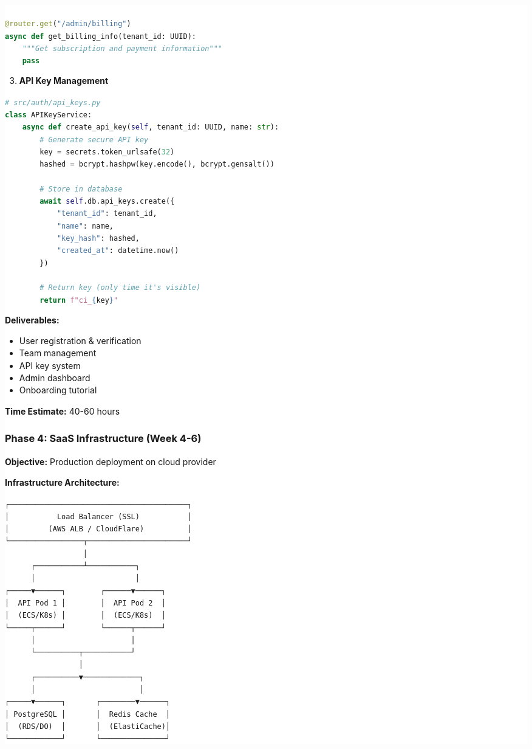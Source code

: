 ```python

@router.get("/admin/billing")
async def get_billing_info(tenant_id: UUID):
    """Get subscription and payment information"""
    pass
```

3. **API Key Management**
```python
# src/auth/api_keys.py
class APIKeyService:
    async def create_api_key(self, tenant_id: UUID, name: str):
        # Generate secure API key
        key = secrets.token_urlsafe(32)
        hashed = bcrypt.hashpw(key.encode(), bcrypt.gensalt())

        # Store in database
        await self.db.api_keys.create({
            "tenant_id": tenant_id,
            "name": name,
            "key_hash": hashed,
            "created_at": datetime.now()
        })

        # Return key (only time it's visible)
        return f"ci_{key}"
```

**Deliverables:**
- User registration & verification
- Team management
- API key system
- Admin dashboard
- Onboarding tutorial

**Time Estimate:** 40-60 hours

### Phase 4: SaaS Infrastructure (Week 4-6)

**Objective:** Production deployment on cloud provider

**Infrastructure Architecture:**

```
┌─────────────────────────────────────────┐
│           Load Balancer (SSL)           │
│         (AWS ALB / CloudFlare)          │
└─────────────────┬───────────────────────┘
                  │
      ┌───────────┴───────────┐
      │                       │
┌─────▼──────┐        ┌──────▼──────┐
│  API Pod 1 │        │  API Pod 2  │
│  (ECS/K8s) │        │  (ECS/K8s)  │
└─────┬──────┘        └──────┬──────┘
      │                      │
      └──────────┬───────────┘
                 │
      ┌──────────▼─────────────┐
      │                        │
┌─────▼──────┐       ┌────────▼──────┐
│ PostgreSQL │       │  Redis Cache  │
│  (RDS/DO)  │       │  (ElastiCache)│
└────────────┘       └───────────────┘
```
